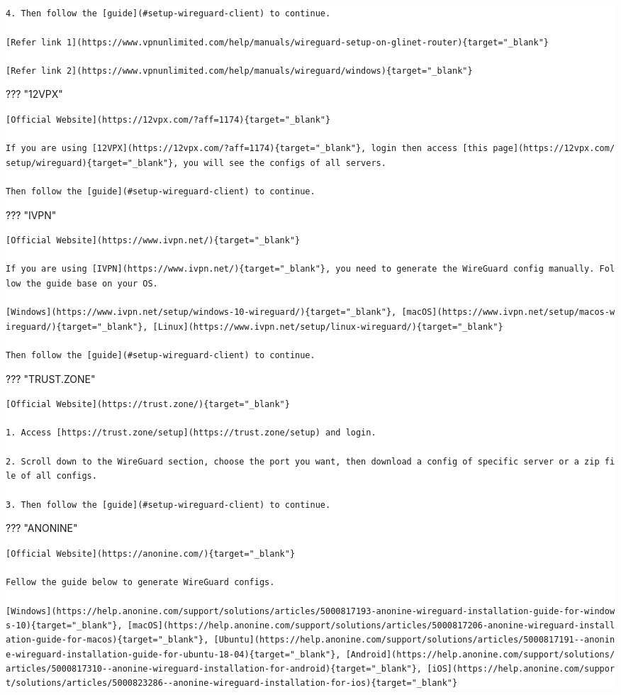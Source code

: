     4. Then follow the [guide](#setup-wireguard-client) to continue.
 
    [Refer link 1](https://www.vpnunlimited.com/help/manuals/wireguard-setup-on-glinet-router){target="_blank"}

    [Refer link 2](https://www.vpnunlimited.com/help/manuals/wireguard/windows){target="_blank"}

<div id="12vpx"></div>

??? "12VPX"

    [Official Website](https://12vpx.com/?aff=1174){target="_blank"}

    If you are using [12VPX](https://12vpx.com/?aff=1174){target="_blank"}, login then access [this page](https://12vpx.com/setup/wireguard){target="_blank"}, you will see the configs of all servers.

    Then follow the [guide](#setup-wireguard-client) to continue.

<div id="ivpn"></div>

??? "IVPN"

    [Official Website](https://www.ivpn.net/){target="_blank"}

    If you are using [IVPN](https://www.ivpn.net/){target="_blank"}, you need to generate the WireGuard config manually. Follow the guide base on your OS.

    [Windows](https://www.ivpn.net/setup/windows-10-wireguard/){target="_blank"}, [macOS](https://www.ivpn.net/setup/macos-wireguard/){target="_blank"}, [Linux](https://www.ivpn.net/setup/linux-wireguard/){target="_blank"}

    Then follow the [guide](#setup-wireguard-client) to continue.

<div id="trustzone"></div>

??? "TRUST.ZONE"

    [Official Website](https://trust.zone/){target="_blank"}

    1. Access [https://trust.zone/setup](https://trust.zone/setup) and login.
    
    2. Scroll down to the WireGuard section, choose the port you want, then download a config of specific server or a zip file of all configs.

    3. Then follow the [guide](#setup-wireguard-client) to continue.

<div id="anonine"></div>

??? "ANONINE"

    [Official Website](https://anonine.com/){target="_blank"}

    Fellow the guide below to generate WireGuard configs.

    [Windows](https://help.anonine.com/support/solutions/articles/5000817193-anonine-wireguard-installation-guide-for-windows-10){target="_blank"}, [macOS](https://help.anonine.com/support/solutions/articles/5000817206-anonine-wireguard-installation-guide-for-macos){target="_blank"}, [Ubuntu](https://help.anonine.com/support/solutions/articles/5000817191--anonine-wireguard-installation-guide-for-ubuntu-18-04){target="_blank"}, [Android](https://help.anonine.com/support/solutions/articles/5000817310--anonine-wireguard-installation-for-android){target="_blank"}, [iOS](https://help.anonine.com/support/solutions/articles/5000823286--anonine-wireguard-installation-for-ios){target="_blank"}
